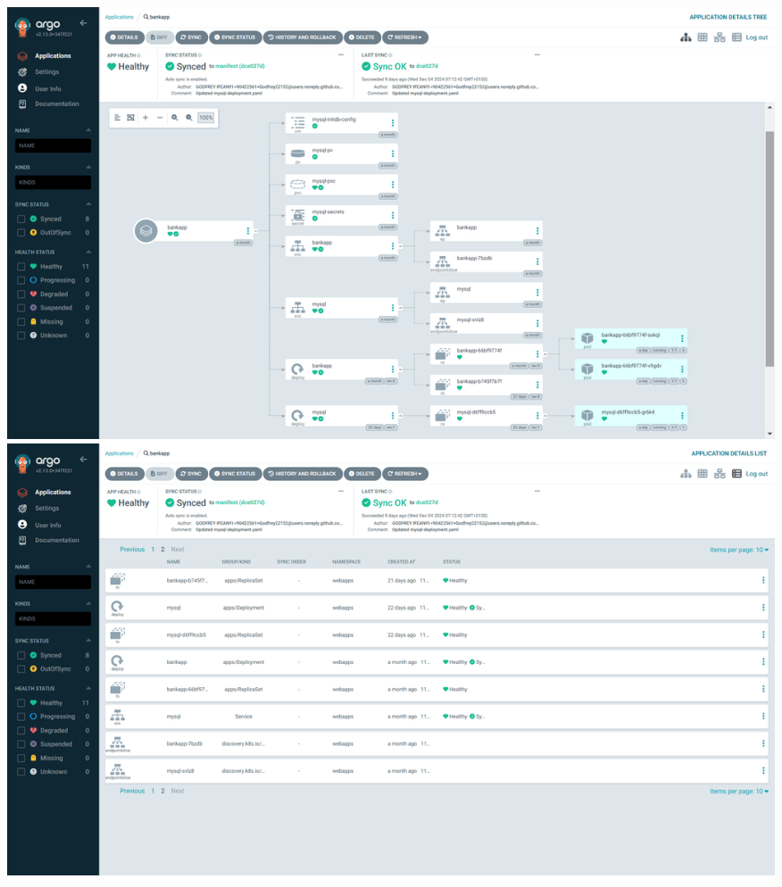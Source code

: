   ![Application Health Status](images/application_health_status_2.png)
  ![Application Health Status](images/application_health_status_3.png)
  